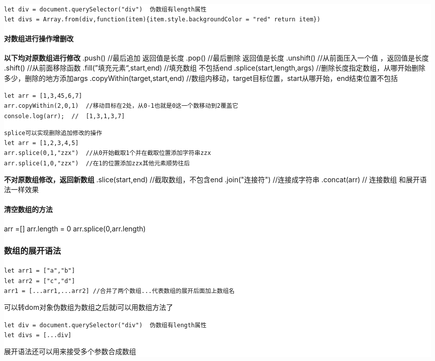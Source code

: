 ```(javascript)
let div = document.querySelector("div")  伪数组有length属性
let divs = Array.from(div,function(item){item.style.backgroundColor = "red" return item})
```

#### 对数组进行操作增删改

**以下均对原数组进行修改**
.push()  //最后追加 返回值是长度
.pop()  //最后删除 返回值是长度
.unshift() //从前面压入一个值 ，返回值是长度
.shift()  //从前面移除函数
.fill(”填充元素“,start,end)  //填充数组 不包括end
.splice(start,length,args)  //删除长度指定数组，从哪开始删除多少，删除的地方添加args
.copyWithin(target,start,end)  //数组内移动，target目标位置，start从哪开始，end结束位置不包括

```(javascript)
let arr = [1,3,45,6,7]
arr.copyWithin(2,0,1)  //移动目标在2处，从0-1也就是0这一个数移动到2覆盖它
console.log(arr);  //  [1,3,1,3,7]
```

```(javascript)
splice可以实现删除追加修改的操作
let arr = [1,2,3,4,5]
arr.splice(0,1,"zzx")  //从0开始截取1个并在截取位置添加字符串zzx
arr.splice(1,0,"zzx")  //在1的位置添加zzx其他元素顺势往后
```

**不对原数组修改，返回新数组**
.slice(start,end)  //截取数组，不包含end
.join("连接符") //连接成字符串
.concat(arr)  // 连接数组 和展开语法一样效果

#### 清空数组的方法

arr =[]
arr.length = 0
arr.splice(0,arr.length)

### 数组的展开语法

```(javascript)
let arr1 = ["a","b"]
let arr2 = ["c","d"]
arr1 = [...arr1,...arr2] //合并了两个数组...代表数组的展开后面加上数组名
```

可以转dom对象伪数组为数组之后就i可以用数组方法了

```(javascript)
let div = document.querySelector("div")  伪数组有length属性
let divs = [...div]
```

展开语法还可以用来接受多个参数合成数组
